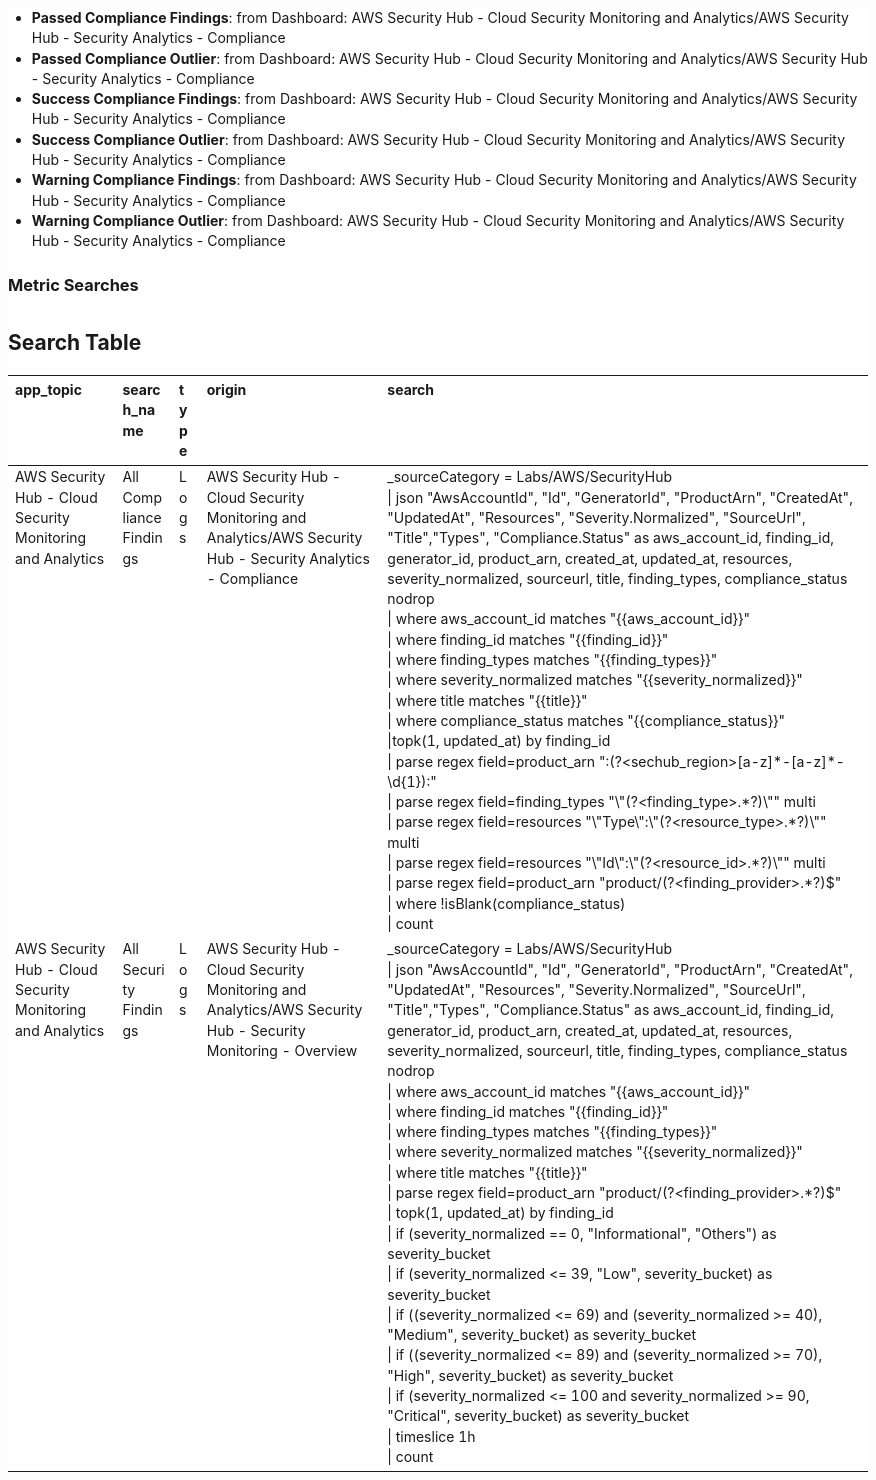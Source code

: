 - **Passed Compliance Findings**: from Dashboard: AWS Security Hub - Cloud Security Monitoring and Analytics/AWS Security Hub - Security Analytics - Compliance 
- **Passed Compliance Outlier**: from Dashboard: AWS Security Hub - Cloud Security Monitoring and Analytics/AWS Security Hub - Security Analytics - Compliance 
- **Success Compliance Findings**: from Dashboard: AWS Security Hub - Cloud Security Monitoring and Analytics/AWS Security Hub - Security Analytics - Compliance 
- **Success Compliance Outlier**: from Dashboard: AWS Security Hub - Cloud Security Monitoring and Analytics/AWS Security Hub - Security Analytics - Compliance 
- **Warning Compliance Findings**: from Dashboard: AWS Security Hub - Cloud Security Monitoring and Analytics/AWS Security Hub - Security Analytics - Compliance 
- **Warning Compliance Outlier**: from Dashboard: AWS Security Hub - Cloud Security Monitoring and Analytics/AWS Security Hub - Security Analytics - Compliance

### Metric Searches


## Search Table

|app\_topic|search\_name|type|origin|search|
|:--|:--|:--|:--|:--|
|AWS Security Hub - Cloud Security Monitoring and Analytics|All Compliance Findings|Logs|AWS Security Hub - Cloud Security Monitoring and Analytics/AWS Security Hub - Security Analytics - Compliance|\_sourceCategory = Labs/AWS/SecurityHub <br />\| json  "AwsAccountId", "Id", "GeneratorId", "ProductArn", "CreatedAt", "UpdatedAt", "Resources", "Severity.Normalized", "SourceUrl", "Title","Types", "Compliance.Status" as aws\_account\_id, finding\_id, generator\_id, product\_arn, created\_at, updated\_at, resources, severity\_normalized, sourceurl, title, finding\_types, compliance\_status nodrop<br />\| where aws\_account\_id matches "{{aws\_account\_id}}"<br />\| where finding\_id matches "{{finding\_id}}"<br />\| where finding\_types matches "{{finding\_types}}"<br />\| where severity\_normalized matches "{{severity\_normalized}}"<br />\| where title matches "{{title}}"<br />\| where compliance\_status matches "{{compliance\_status}}"<br />\|topk(1, updated\_at) by finding\_id<br />\| parse regex field=product\_arn ":(?\<sechub\_region\>[a-z]\*-[a-z]\*-\\d{1}):"<br />\| parse regex field=finding\_types "\\"(?\<finding\_type\>.\*?)\\"" multi<br />\| parse regex field=resources "\\"Type\\":\\"(?\<resource\_type\>.\*?)\\"" multi<br />\| parse regex field=resources "\\"Id\\":\\"(?\<resource\_id\>.\*?)\\"" multi<br />\| parse regex field=product\_arn "product/(?\<finding\_provider\>.\*?)\$"<br />\| where !isBlank(compliance\_status)<br />\| count|
|AWS Security Hub - Cloud Security Monitoring and Analytics|All Security Findings|Logs|AWS Security Hub - Cloud Security Monitoring and Analytics/AWS Security Hub - Security Monitoring - Overview|\_sourceCategory = Labs/AWS/SecurityHub <br />\| json  "AwsAccountId", "Id", "GeneratorId", "ProductArn", "CreatedAt", "UpdatedAt", "Resources", "Severity.Normalized", "SourceUrl", "Title","Types", "Compliance.Status" as aws\_account\_id, finding\_id, generator\_id, product\_arn, created\_at, updated\_at, resources, severity\_normalized, sourceurl, title, finding\_types, compliance\_status nodrop<br />\| where aws\_account\_id matches "{{aws\_account\_id}}"<br />\| where finding\_id matches "{{finding\_id}}"<br />\| where finding\_types matches "{{finding\_types}}"<br />\| where severity\_normalized matches "{{severity\_normalized}}"<br />\| where title matches "{{title}}"<br />\| parse regex field=product\_arn "product/(?\<finding\_provider\>.\*?)\$"<br />\| topk(1, updated\_at) by finding\_id<br />\| if (severity\_normalized == 0, "Informational", "Others") as severity\_bucket<br />\| if (severity\_normalized \<= 39, "Low", severity\_bucket) as severity\_bucket<br />\| if ((severity\_normalized \<= 69) and (severity\_normalized \>= 40), "Medium", severity\_bucket) as severity\_bucket<br />\| if ((severity\_normalized \<= 89) and (severity\_normalized \>= 70), "High", severity\_bucket) as severity\_bucket<br />\| if (severity\_normalized \<= 100 and severity\_normalized \>= 90, "Critical", severity\_bucket) as severity\_bucket<br />\| timeslice 1h<br />\| count|